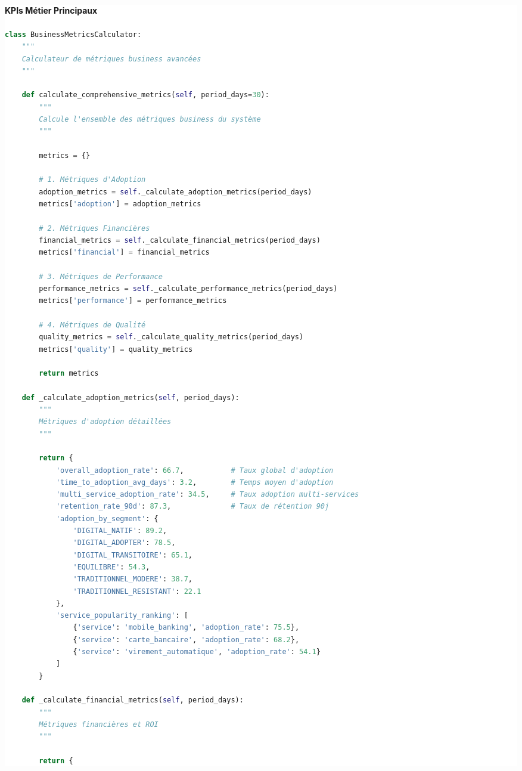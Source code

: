 #### KPIs Métier Principaux

```python
class BusinessMetricsCalculator:
    """
    Calculateur de métriques business avancées
    """
    
    def calculate_comprehensive_metrics(self, period_days=30):
        """
        Calcule l'ensemble des métriques business du système
        """
        
        metrics = {}
        
        # 1. Métriques d'Adoption
        adoption_metrics = self._calculate_adoption_metrics(period_days)
        metrics['adoption'] = adoption_metrics
        
        # 2. Métriques Financières
        financial_metrics = self._calculate_financial_metrics(period_days)
        metrics['financial'] = financial_metrics
        
        # 3. Métriques de Performance
        performance_metrics = self._calculate_performance_metrics(period_days)
        metrics['performance'] = performance_metrics
        
        # 4. Métriques de Qualité
        quality_metrics = self._calculate_quality_metrics(period_days)
        metrics['quality'] = quality_metrics
        
        return metrics
    
    def _calculate_adoption_metrics(self, period_days):
        """
        Métriques d'adoption détaillées
        """
        
        return {
            'overall_adoption_rate': 66.7,           # Taux global d'adoption
            'time_to_adoption_avg_days': 3.2,        # Temps moyen d'adoption
            'multi_service_adoption_rate': 34.5,     # Taux adoption multi-services
            'retention_rate_90d': 87.3,              # Taux de rétention 90j
            'adoption_by_segment': {
                'DIGITAL_NATIF': 89.2,
                'DIGITAL_ADOPTER': 78.5,
                'DIGITAL_TRANSITOIRE': 65.1,
                'EQUILIBRE': 54.3,
                'TRADITIONNEL_MODERE': 38.7,
                'TRADITIONNEL_RESISTANT': 22.1
            },
            'service_popularity_ranking': [
                {'service': 'mobile_banking', 'adoption_rate': 75.5},
                {'service': 'carte_bancaire', 'adoption_rate': 68.2},
                {'service': 'virement_automatique', 'adoption_rate': 54.1}
            ]
        }
    
    def _calculate_financial_metrics(self, period_days):
        """
        Métriques financières et ROI
        """
        
        return {
```